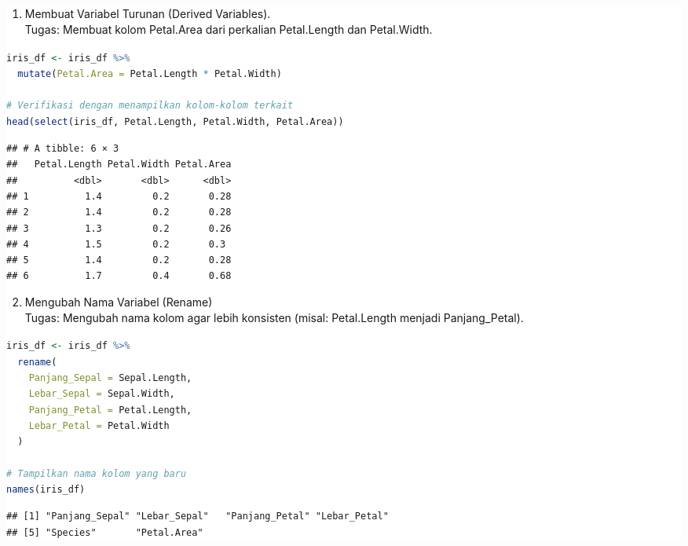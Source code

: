 1.  Membuat Variabel Turunan (Derived Variables).  
    Tugas: Membuat kolom Petal.Area dari perkalian Petal.Length dan
    Petal.Width.

``` r
iris_df <- iris_df %>%
  mutate(Petal.Area = Petal.Length * Petal.Width)

# Verifikasi dengan menampilkan kolom-kolom terkait
head(select(iris_df, Petal.Length, Petal.Width, Petal.Area))
```

    ## # A tibble: 6 × 3
    ##   Petal.Length Petal.Width Petal.Area
    ##          <dbl>       <dbl>      <dbl>
    ## 1          1.4         0.2       0.28
    ## 2          1.4         0.2       0.28
    ## 3          1.3         0.2       0.26
    ## 4          1.5         0.2       0.3 
    ## 5          1.4         0.2       0.28
    ## 6          1.7         0.4       0.68

2.  Mengubah Nama Variabel (Rename)  
    Tugas: Mengubah nama kolom agar lebih konsisten (misal: Petal.Length
    menjadi Panjang_Petal).

``` r
iris_df <- iris_df %>%
  rename(
    Panjang_Sepal = Sepal.Length,
    Lebar_Sepal = Sepal.Width,
    Panjang_Petal = Petal.Length,
    Lebar_Petal = Petal.Width
  )

# Tampilkan nama kolom yang baru
names(iris_df)
```

    ## [1] "Panjang_Sepal" "Lebar_Sepal"   "Panjang_Petal" "Lebar_Petal"  
    ## [5] "Species"       "Petal.Area"
